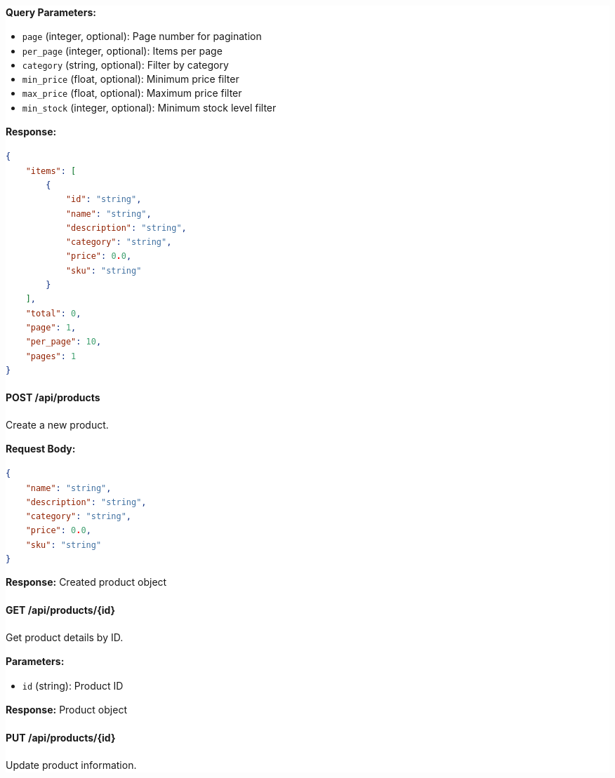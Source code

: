 **Query Parameters:**
- `page` (integer, optional): Page number for pagination
- `per_page` (integer, optional): Items per page
- `category` (string, optional): Filter by category
- `min_price` (float, optional): Minimum price filter
- `max_price` (float, optional): Maximum price filter
- `min_stock` (integer, optional): Minimum stock level filter

**Response:**
```json
{
    "items": [
        {
            "id": "string",
            "name": "string",
            "description": "string",
            "category": "string",
            "price": 0.0,
            "sku": "string"
        }
    ],
    "total": 0,
    "page": 1,
    "per_page": 10,
    "pages": 1
}
```

#### POST /api/products
Create a new product.

**Request Body:**
```json
{
    "name": "string",
    "description": "string",
    "category": "string",
    "price": 0.0,
    "sku": "string"
}
```

**Response:** Created product object

#### GET /api/products/{id}
Get product details by ID.

**Parameters:**
- `id` (string): Product ID

**Response:** Product object

#### PUT /api/products/{id}
Update product information.
